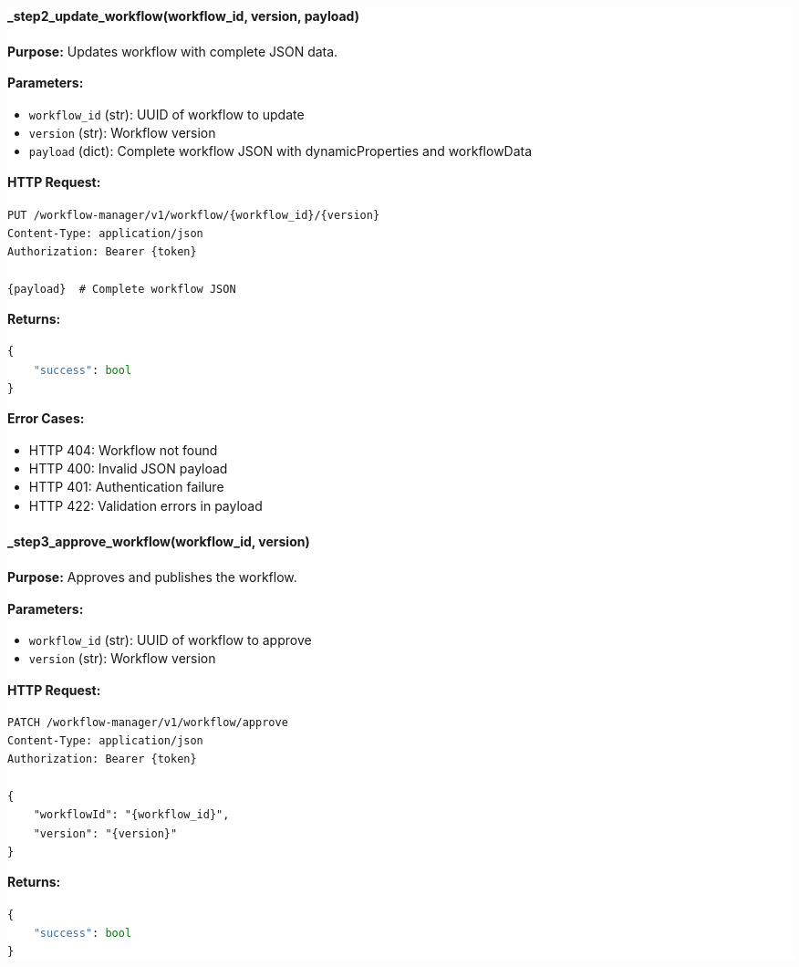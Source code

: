 #### _step2_update_workflow(workflow_id, version, payload)

**Purpose:** Updates workflow with complete JSON data.

**Parameters:**
- `workflow_id` (str): UUID of workflow to update
- `version` (str): Workflow version
- `payload` (dict): Complete workflow JSON with dynamicProperties and workflowData

**HTTP Request:**
```
PUT /workflow-manager/v1/workflow/{workflow_id}/{version}
Content-Type: application/json
Authorization: Bearer {token}

{payload}  # Complete workflow JSON
```

**Returns:**
```python
{
    "success": bool
}
```

**Error Cases:**
- HTTP 404: Workflow not found
- HTTP 400: Invalid JSON payload
- HTTP 401: Authentication failure
- HTTP 422: Validation errors in payload

#### _step3_approve_workflow(workflow_id, version)

**Purpose:** Approves and publishes the workflow.

**Parameters:**
- `workflow_id` (str): UUID of workflow to approve
- `version` (str): Workflow version

**HTTP Request:**
```
PATCH /workflow-manager/v1/workflow/approve
Content-Type: application/json
Authorization: Bearer {token}

{
    "workflowId": "{workflow_id}",
    "version": "{version}"
}
```

**Returns:**
```python
{
    "success": bool
}
```
